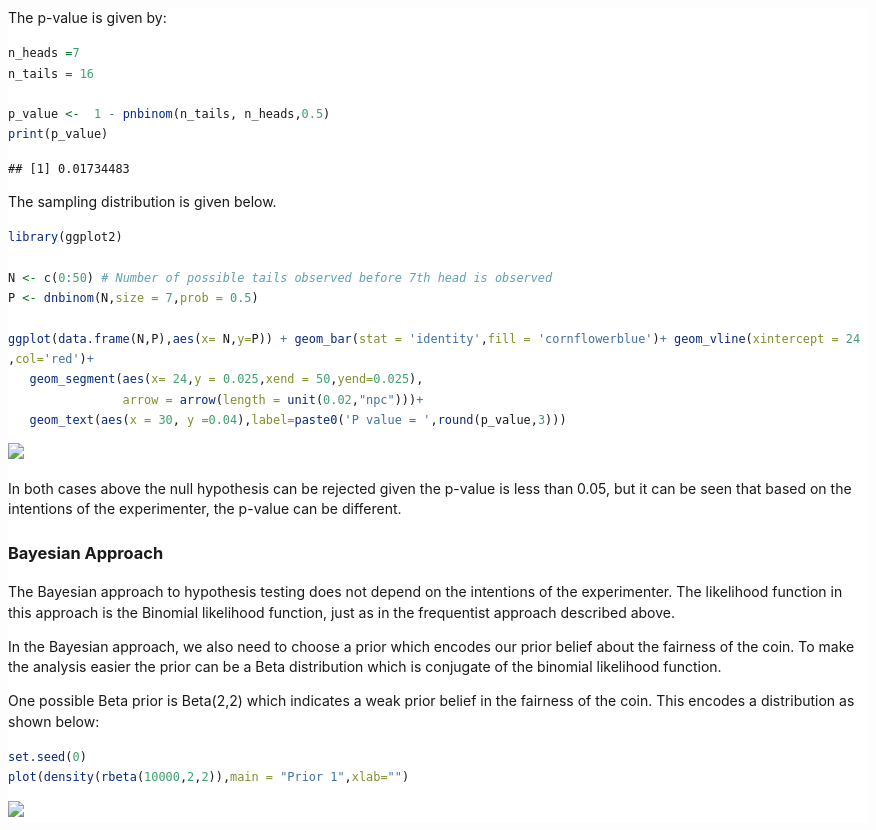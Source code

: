 The p-value is given by:


```r
n_heads =7
n_tails = 16

p_value <-  1 - pnbinom(n_tails, n_heads,0.5)
print(p_value)
```

```
## [1] 0.01734483
```

The sampling distribution is given below.


```r
library(ggplot2)

N <- c(0:50) # Number of possible tails observed before 7th head is observed
P <- dnbinom(N,size = 7,prob = 0.5)

ggplot(data.frame(N,P),aes(x= N,y=P)) + geom_bar(stat = 'identity',fill = 'cornflowerblue')+ geom_vline(xintercept = 24 ,col='red')+
   geom_segment(aes(x= 24,y = 0.025,xend = 50,yend=0.025),
                arrow = arrow(length = unit(0.02,"npc")))+
   geom_text(aes(x = 30, y =0.04),label=paste0('P value = ',round(p_value,3)))
```

<img src="/post/2019-02-21-introduction-to-bayesian-methods_files/figure-html/unnamed-chunk-4-1.png" width="672" />


In both cases above the null hypothesis can  be rejected given the p-value is less than 0.05, but it can be seen that based on the intentions of the experimenter, the p-value can be different.


### Bayesian Approach

The Bayesian approach to hypothesis testing does not depend on the intentions of the experimenter.
The likelihood function in this approach is the Binomial  likelihood function, just as in the frequentist approach described above.

In the Bayesian approach, we also need to choose a prior which encodes our prior belief about the fairness of the coin. To make the analysis easier the prior can be a Beta distribution which is conjugate of the binomial likelihood function.

One possible Beta prior is Beta(2,2) which indicates a weak prior belief in the fairness of the coin. This encodes a distribution as shown below:


```r
set.seed(0)
plot(density(rbeta(10000,2,2)),main = "Prior 1",xlab="")
```

<img src="/post/2019-02-21-introduction-to-bayesian-methods_files/figure-html/unnamed-chunk-5-1.png" width="672" />
